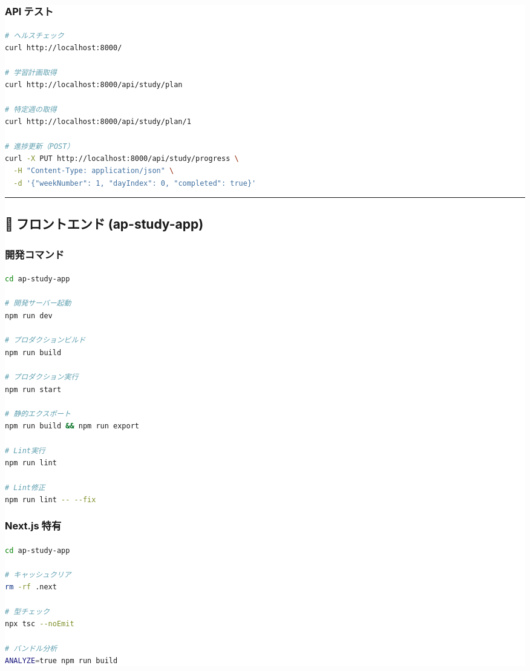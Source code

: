 ### API テスト

```bash
# ヘルスチェック
curl http://localhost:8000/

# 学習計画取得
curl http://localhost:8000/api/study/plan

# 特定週の取得
curl http://localhost:8000/api/study/plan/1

# 進捗更新（POST）
curl -X PUT http://localhost:8000/api/study/progress \
  -H "Content-Type: application/json" \
  -d '{"weekNumber": 1, "dayIndex": 0, "completed": true}'
```

---

## 🎨 フロントエンド (ap-study-app)

### 開発コマンド

```bash
cd ap-study-app

# 開発サーバー起動
npm run dev

# プロダクションビルド
npm run build

# プロダクション実行  
npm run start

# 静的エクスポート
npm run build && npm run export

# Lint実行
npm run lint

# Lint修正
npm run lint -- --fix
```

### Next.js 特有

```bash
cd ap-study-app

# キャッシュクリア
rm -rf .next

# 型チェック
npx tsc --noEmit

# バンドル分析
ANALYZE=true npm run build
```
